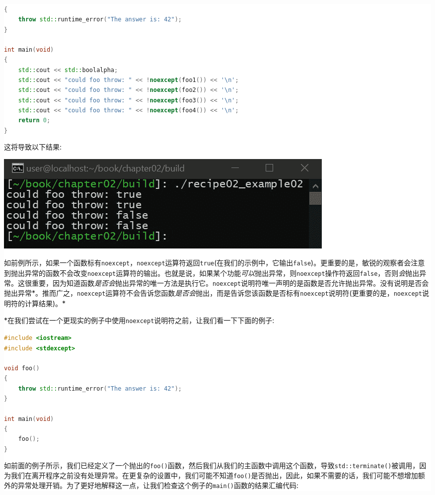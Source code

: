 ```cpp
{
    throw std::runtime_error("The answer is: 42");
}

int main(void)
{
    std::cout << std::boolalpha;
    std::cout << "could foo throw: " << !noexcept(foo1()) << '\n';
    std::cout << "could foo throw: " << !noexcept(foo2()) << '\n';
    std::cout << "could foo throw: " << !noexcept(foo3()) << '\n';
    std::cout << "could foo throw: " << !noexcept(foo4()) << '\n';
    return 0;
}
```

这将导致以下结果:

![](img/6c634422-311e-40ae-a7f8-e20aa940f7a4.png)

如前例所示，如果一个函数标有`noexcept`，`noexcept`运算符返回`true`(在我们的示例中，它输出`false`)。更重要的是，敏锐的观察者会注意到抛出异常的函数不会改变`noexcept`运算符的输出。也就是说，如果某个功能*可以*抛出异常，则`noexcept`操作符返回`false`，否则*会*抛出异常。这很重要，因为知道函数*是否会*抛出异常的唯一方法是执行它。`noexcept`说明符唯一声明的是函数是否允许抛出异常。没有说明是否会抛出异常*。推而广之，`noexcept`运算符不会告诉您函数*是否会*抛出，而是告诉您该函数是否标有`noexcept`说明符(更重要的是，`noexcept`说明符的计算结果)。*

 *在我们尝试在一个更现实的例子中使用`noexcept`说明符之前，让我们看一下下面的例子:

```cpp
#include <iostream>
#include <stdexcept>

void foo()
{
    throw std::runtime_error("The answer is: 42");
}

int main(void)
{
    foo();
}
```

如前面的例子所示，我们已经定义了一个抛出的`foo()`函数，然后我们从我们的主函数中调用这个函数，导致`std::terminate()`被调用，因为我们在离开程序之前没有处理异常。在更复杂的设置中，我们可能不知道`foo()`是否抛出，因此，如果不需要的话，我们可能不想增加额外的异常处理开销。为了更好地解释这一点，让我们检查这个例子的`main()`函数的结果汇编代码:
